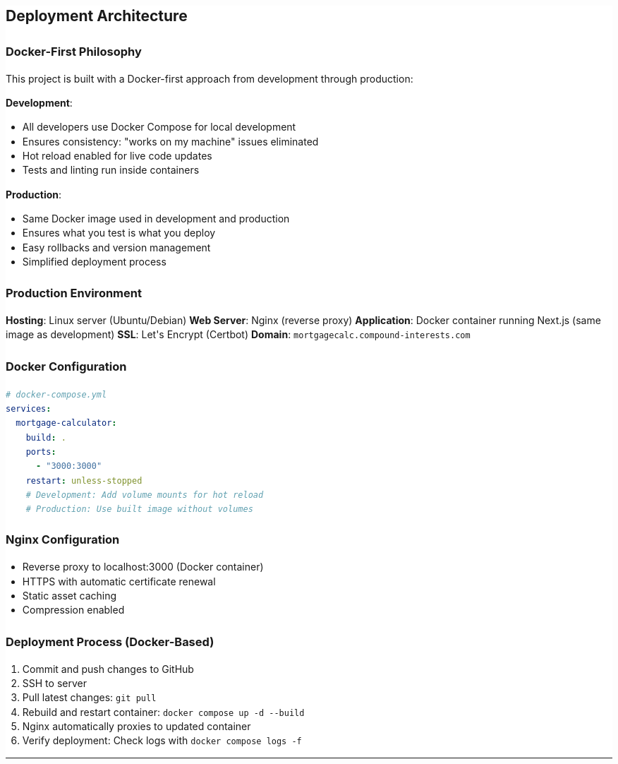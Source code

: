 
## Deployment Architecture

### Docker-First Philosophy

This project is built with a Docker-first approach from development through production:

**Development**:
- All developers use Docker Compose for local development
- Ensures consistency: "works on my machine" issues eliminated
- Hot reload enabled for live code updates
- Tests and linting run inside containers

**Production**:
- Same Docker image used in development and production
- Ensures what you test is what you deploy
- Easy rollbacks and version management
- Simplified deployment process

### Production Environment

**Hosting**: Linux server (Ubuntu/Debian)
**Web Server**: Nginx (reverse proxy)
**Application**: Docker container running Next.js (same image as development)
**SSL**: Let's Encrypt (Certbot)
**Domain**: `mortgagecalc.compound-interests.com`

### Docker Configuration

```yaml
# docker-compose.yml
services:
  mortgage-calculator:
    build: .
    ports:
      - "3000:3000"
    restart: unless-stopped
    # Development: Add volume mounts for hot reload
    # Production: Use built image without volumes
```

### Nginx Configuration

- Reverse proxy to localhost:3000 (Docker container)
- HTTPS with automatic certificate renewal
- Static asset caching
- Compression enabled

### Deployment Process (Docker-Based)

1. Commit and push changes to GitHub
2. SSH to server
3. Pull latest changes: `git pull`
4. Rebuild and restart container: `docker compose up -d --build`
5. Nginx automatically proxies to updated container
6. Verify deployment: Check logs with `docker compose logs -f`

---